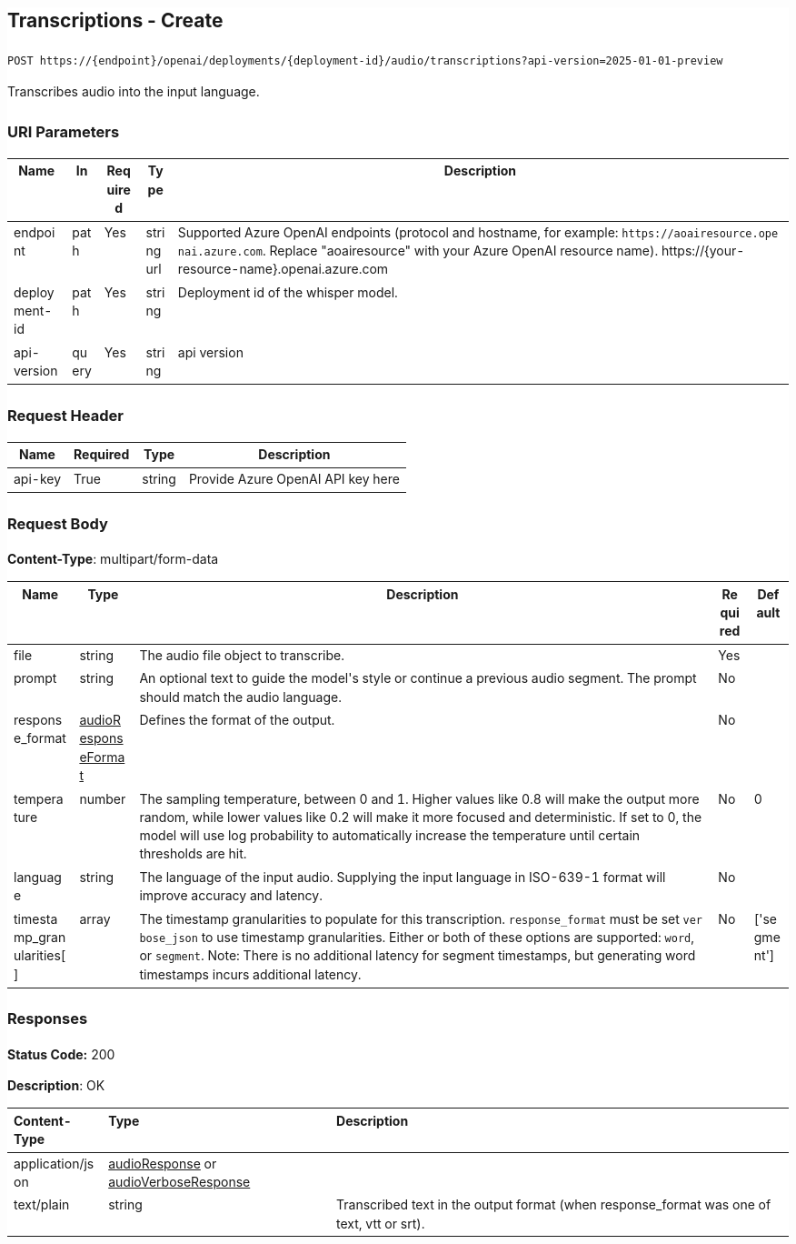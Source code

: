 ## Transcriptions - Create

```HTTP
POST https://{endpoint}/openai/deployments/{deployment-id}/audio/transcriptions?api-version=2025-01-01-preview
```

Transcribes audio into the input language.

### URI Parameters

| Name | In | Required | Type | Description |
|------|------|----------|------|-----------|
| endpoint | path | Yes | string<br>url | Supported Azure OpenAI endpoints (protocol and hostname, for example: `https://aoairesource.openai.azure.com`. Replace "aoairesource" with your Azure OpenAI resource name). https://{your-resource-name}.openai.azure.com |
| deployment-id | path | Yes | string | Deployment id of the whisper model. |
| api-version | query | Yes | string | api version |

### Request Header

| Name | Required | Type | Description |
| --- | --- | --- | --- |
|api-key | True | string | Provide Azure OpenAI API key here|

### Request Body

**Content-Type**: multipart/form-data

| Name | Type | Description | Required | Default |
|------|------|-------------|----------|---------|
| file | string | The audio file object to transcribe. | Yes |  |
| prompt | string | An optional text to guide the model's style or continue a previous audio segment. The prompt should match the audio language. | No |  |
| response_format | [audioResponseFormat](#audioresponseformat) | Defines the format of the output. | No |  |
| temperature | number | The sampling temperature, between 0 and 1. Higher values like 0.8 will make the output more random, while lower values like 0.2 will make it more focused and deterministic. If set to 0, the model will use log probability to automatically increase the temperature until certain thresholds are hit. | No | 0 |
| language | string | The language of the input audio. Supplying the input language in ISO-639-1 format will improve accuracy and latency. | No |  |
| timestamp_granularities[] | array | The timestamp granularities to populate for this transcription. `response_format` must be set `verbose_json` to use timestamp granularities. Either or both of these options are supported: `word`, or `segment`. Note: There is no additional latency for segment timestamps, but generating word timestamps incurs additional latency. | No | ['segment'] |

### Responses

**Status Code:** 200

**Description**: OK 

|**Content-Type**|**Type**|**Description**|
|:---|:---|:---|
|application/json | [audioResponse](#audioresponse) or [audioVerboseResponse](#audioverboseresponse) | |
|text/plain | string | Transcribed text in the output format (when response_format was one of text, vtt or srt).|
